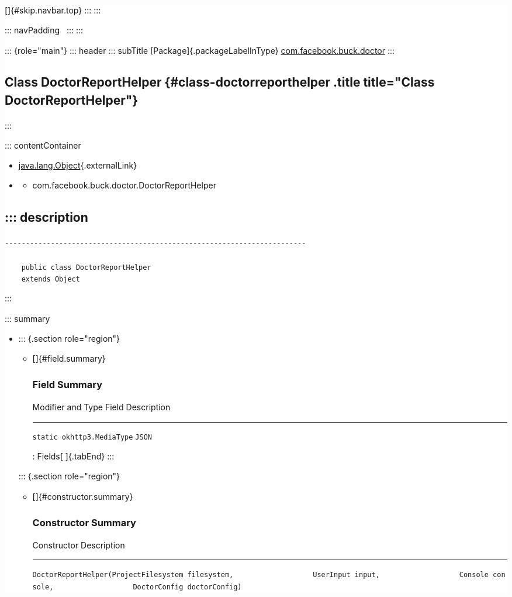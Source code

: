 </div>

[]{#skip.navbar.top}
:::
:::

::: navPadding
 
:::
:::

::: {role="main"}
::: header
::: subTitle
[Package]{.packageLabelInType} [com.facebook.buck.doctor](package-summary.html)
:::

## Class DoctorReportHelper {#class-doctorreporthelper .title title="Class DoctorReportHelper"}
:::

::: contentContainer
-   [java.lang.Object](http://docs.oracle.com/javase/7/docs/api/java/lang/Object.html?is-external=true "class or interface in java.lang"){.externalLink}

-   -   com.facebook.buck.doctor.DoctorReportHelper

::: description
-   

    ------------------------------------------------------------------------

        public class DoctorReportHelper
        extends Object
:::

::: summary
-   ::: {.section role="region"}
    -   []{#field.summary}

        ### Field Summary

          Modifier and Type            Field    Description
          ---------------------------- -------- -------------
          `static okhttp3.MediaType`   `JSON`    

          : Fields[ ]{.tabEnd}
    :::

    ::: {.section role="region"}
    -   []{#constructor.summary}

        ### Constructor Summary

          Constructor                                                                                                                                                             Description
          ----------------------------------------------------------------------------------------------------------------------------------------------------------------------- -------------
          `DoctorReportHelper​(ProjectFilesystem filesystem,                   UserInput input,                   Console console,                   DoctorConfig doctorConfig)`    
